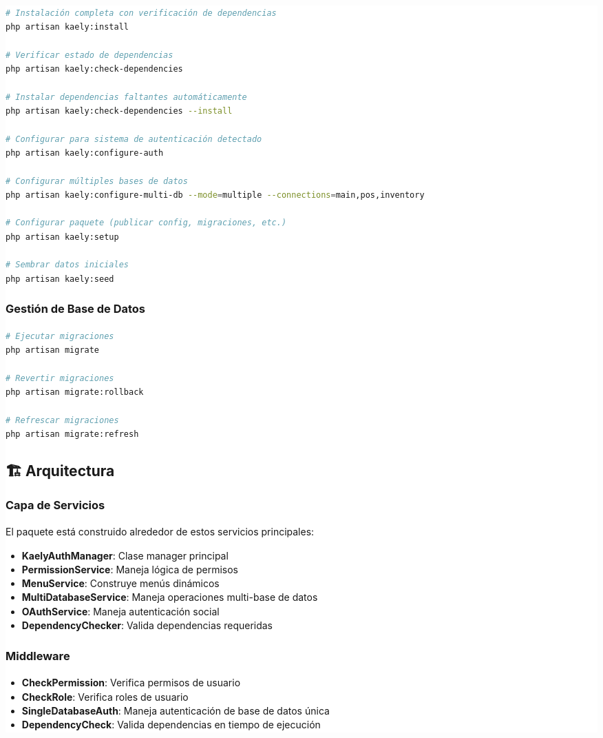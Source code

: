```bash
# Instalación completa con verificación de dependencias
php artisan kaely:install

# Verificar estado de dependencias
php artisan kaely:check-dependencies

# Instalar dependencias faltantes automáticamente
php artisan kaely:check-dependencies --install

# Configurar para sistema de autenticación detectado
php artisan kaely:configure-auth

# Configurar múltiples bases de datos
php artisan kaely:configure-multi-db --mode=multiple --connections=main,pos,inventory

# Configurar paquete (publicar config, migraciones, etc.)
php artisan kaely:setup

# Sembrar datos iniciales
php artisan kaely:seed
```

### Gestión de Base de Datos

```bash
# Ejecutar migraciones
php artisan migrate

# Revertir migraciones
php artisan migrate:rollback

# Refrescar migraciones
php artisan migrate:refresh
```

## 🏗️ Arquitectura

### Capa de Servicios

El paquete está construido alrededor de estos servicios principales:

- **KaelyAuthManager**: Clase manager principal
- **PermissionService**: Maneja lógica de permisos
- **MenuService**: Construye menús dinámicos
- **MultiDatabaseService**: Maneja operaciones multi-base de datos
- **OAuthService**: Maneja autenticación social
- **DependencyChecker**: Valida dependencias requeridas

### Middleware

- **CheckPermission**: Verifica permisos de usuario
- **CheckRole**: Verifica roles de usuario
- **SingleDatabaseAuth**: Maneja autenticación de base de datos única
- **DependencyCheck**: Valida dependencias en tiempo de ejecución

